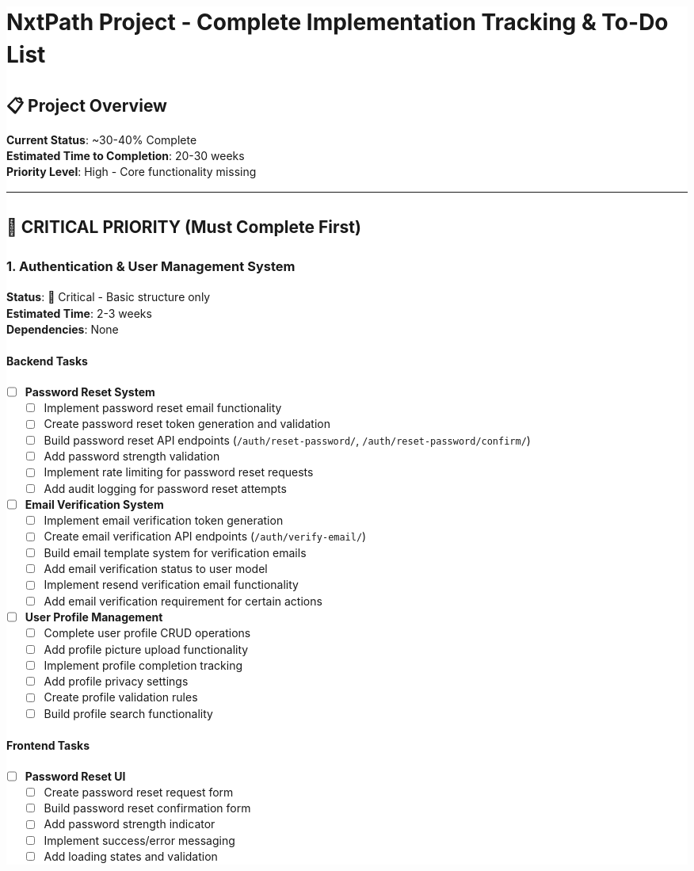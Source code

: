 # NxtPath Project - Complete Implementation Tracking & To-Do List

## 📋 Project Overview
**Current Status**: ~30-40% Complete  
**Estimated Time to Completion**: 20-30 weeks  
**Priority Level**: High - Core functionality missing  

---

## 🚨 CRITICAL PRIORITY (Must Complete First)

### 1. Authentication & User Management System
**Status**: 🔴 Critical - Basic structure only  
**Estimated Time**: 2-3 weeks  
**Dependencies**: None  

#### Backend Tasks
- [ ] **Password Reset System**
  - [ ] Implement password reset email functionality
  - [ ] Create password reset token generation and validation
  - [ ] Build password reset API endpoints (`/auth/reset-password/`, `/auth/reset-password/confirm/`)
  - [ ] Add password strength validation
  - [ ] Implement rate limiting for password reset requests
  - [ ] Add audit logging for password reset attempts

- [ ] **Email Verification System**
  - [ ] Implement email verification token generation
  - [ ] Create email verification API endpoints (`/auth/verify-email/`)
  - [ ] Build email template system for verification emails
  - [ ] Add email verification status to user model
  - [ ] Implement resend verification email functionality
  - [ ] Add email verification requirement for certain actions

- [ ] **User Profile Management**
  - [ ] Complete user profile CRUD operations
  - [ ] Add profile picture upload functionality
  - [ ] Implement profile completion tracking
  - [ ] Add profile privacy settings
  - [ ] Create profile validation rules
  - [ ] Build profile search functionality

#### Frontend Tasks
- [ ] **Password Reset UI**
  - [ ] Create password reset request form
  - [ ] Build password reset confirmation form
  - [ ] Add password strength indicator
  - [ ] Implement success/error messaging
  - [ ] Add loading states and validation

